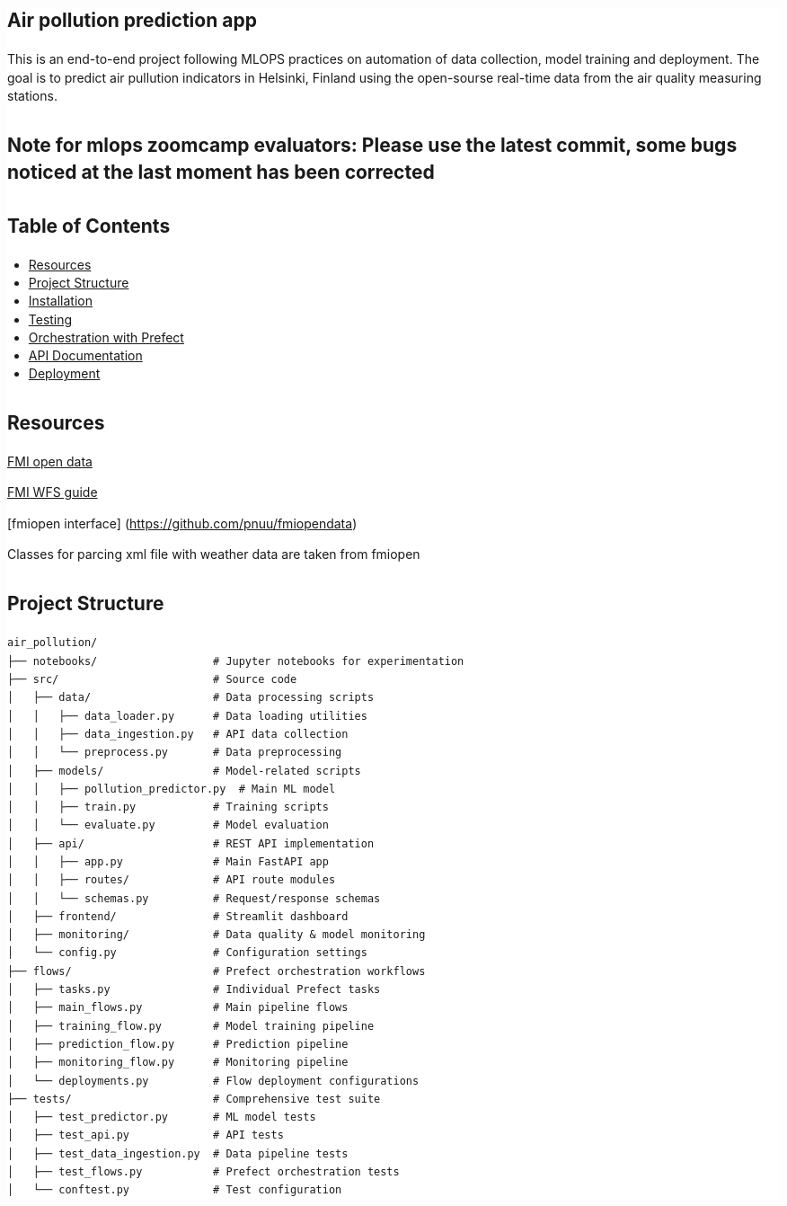 ## Air pollution prediction app

This is an end-to-end project following MLOPS practices on automation of data collection, model training and deployment. The goal is to predict air pullution indicators in Helsinki, Finland using the open-sourse real-time data from the air quality measuring stations.

## Note for mlops zoomcamp evaluators: Please use the latest commit, some bugs noticed at the last moment has been corrected

## Table of Contents
- [Resources](#resources)
- [Project Structure](#project-structure)
- [Installation](#installation)
- [Testing](#testing)
- [Orchestration with Prefect](#orchestration-with-prefect)
- [API Documentation](#api-documentation)
- [Deployment](#deployment)

## Resources
[FMI open data](https://en.ilmatieteenlaitos.fi/open-data)

[FMI WFS guide](https://en.ilmatieteenlaitos.fi/open-data-manual-wfs-examples-and-guidelines)

[fmiopen interface] (https://github.com/pnuu/fmiopendata)

Classes for parcing xml file with weather data are taken from fmiopen


## Project Structure

```plaintext
air_pollution/
├── notebooks/                  # Jupyter notebooks for experimentation
├── src/                        # Source code
│   ├── data/                   # Data processing scripts
│   │   ├── data_loader.py      # Data loading utilities
│   │   ├── data_ingestion.py   # API data collection
│   │   └── preprocess.py       # Data preprocessing
│   ├── models/                 # Model-related scripts
│   │   ├── pollution_predictor.py  # Main ML model
│   │   ├── train.py            # Training scripts
│   │   └── evaluate.py         # Model evaluation
│   ├── api/                    # REST API implementation
│   │   ├── app.py              # Main FastAPI app
│   │   ├── routes/             # API route modules
│   │   └── schemas.py          # Request/response schemas
│   ├── frontend/               # Streamlit dashboard
│   ├── monitoring/             # Data quality & model monitoring
│   └── config.py               # Configuration settings
├── flows/                      # Prefect orchestration workflows
│   ├── tasks.py                # Individual Prefect tasks
│   ├── main_flows.py           # Main pipeline flows
│   ├── training_flow.py        # Model training pipeline
│   ├── prediction_flow.py      # Prediction pipeline
│   ├── monitoring_flow.py      # Monitoring pipeline
│   └── deployments.py          # Flow deployment configurations
├── tests/                      # Comprehensive test suite
│   ├── test_predictor.py       # ML model tests
│   ├── test_api.py             # API tests
│   ├── test_data_ingestion.py  # Data pipeline tests
│   ├── test_flows.py           # Prefect orchestration tests
│   └── conftest.py             # Test configuration
```